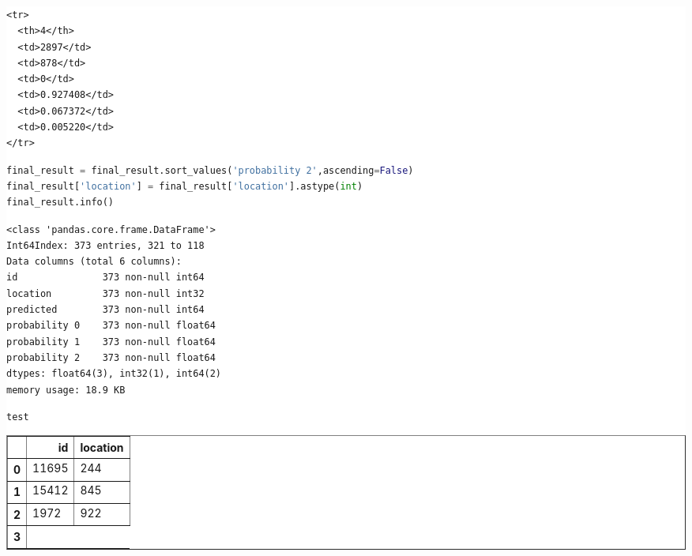     <tr>
      <th>4</th>
      <td>2897</td>
      <td>878</td>
      <td>0</td>
      <td>0.927408</td>
      <td>0.067372</td>
      <td>0.005220</td>
    </tr>
  </tbody>
</table>
</div>




```python
final_result = final_result.sort_values('probability 2',ascending=False)
final_result['location'] = final_result['location'].astype(int)
final_result.info()
```

    <class 'pandas.core.frame.DataFrame'>
    Int64Index: 373 entries, 321 to 118
    Data columns (total 6 columns):
    id               373 non-null int64
    location         373 non-null int32
    predicted        373 non-null int64
    probability 0    373 non-null float64
    probability 1    373 non-null float64
    probability 2    373 non-null float64
    dtypes: float64(3), int32(1), int64(2)
    memory usage: 18.9 KB



```python
test
```




<div>
<table border="1" class="dataframe">
  <thead>
    <tr style="text-align: right;">
      <th></th>
      <th>id</th>
      <th>location</th>
    </tr>
  </thead>
  <tbody>
    <tr>
      <th>0</th>
      <td>11695</td>
      <td>244</td>
    </tr>
    <tr>
      <th>1</th>
      <td>15412</td>
      <td>845</td>
    </tr>
    <tr>
      <th>2</th>
      <td>1972</td>
      <td>922</td>
    </tr>
    <tr>
      <th>3</th>